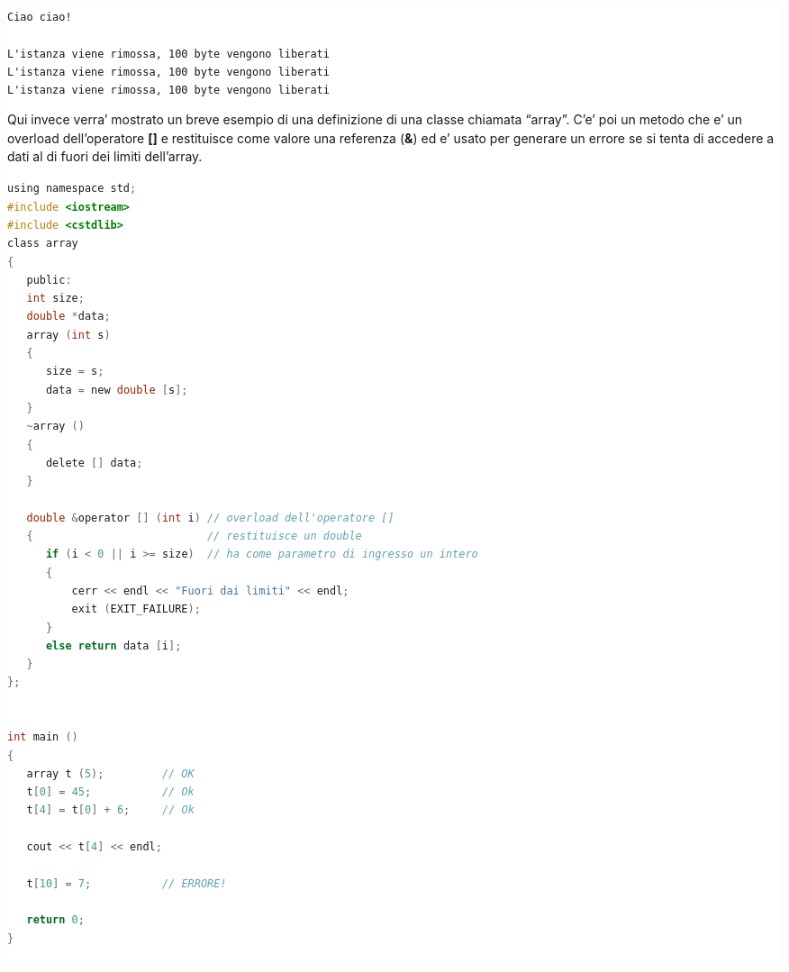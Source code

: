     Ciao ciao!

    L'istanza viene rimossa, 100 byte vengono liberati
    L'istanza viene rimossa, 100 byte vengono liberati
    L'istanza viene rimossa, 100 byte vengono liberati

Qui invece verra’ mostrato un breve esempio di una definizione di una
classe chiamata “array”. C’e’ poi un metodo che e’ un overload
dell’operatore <span>**[]**</span> e restituisce come valore una
referenza (<span>**&**</span>) ed e’ usato per generare un errore se si
tenta di accedere a dati al di fuori dei limiti dell’array.

~~~ c
using namespace std;
#include <iostream>
#include <cstdlib>
class array
{
   public:
   int size;
   double *data;
   array (int s)
   {
      size = s;
      data = new double [s];
   }
   ~array ()
   {
      delete [] data;
   }
   
   double &operator [] (int i) // overload dell'operatore []
   {                           // restituisce un double 
      if (i < 0 || i >= size)  // ha come parametro di ingresso un intero
      {
          cerr << endl << "Fuori dai limiti" << endl;
          exit (EXIT_FAILURE);
      }
      else return data [i];
   }
};


int main ()
{
   array t (5);         // OK
   t[0] = 45;           // Ok
   t[4] = t[0] + 6;     // Ok 
   
   cout << t[4] << endl;
   
   t[10] = 7;           // ERRORE!
    
   return 0;
}
 
~~~
